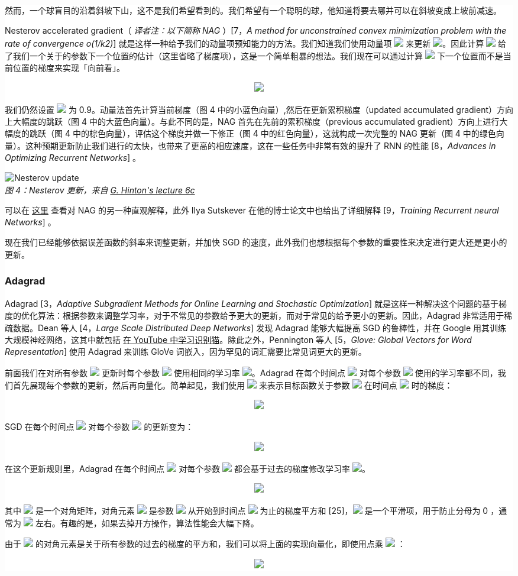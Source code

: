 然而，一个球盲目的沿着斜坡下山，这不是我们希望看到的。我们希望有一个聪明的球，他知道将要去哪并可以在斜坡变成上坡前减速。
  
Nesterov accelerated gradient（ *译者注：以下简称 NAG* ）[7，*A method for unconstrained convex minimization problem with the rate of convergence o(1/k2)*] 就是这样一种给予我们的动量项预知能力的方法。我们知道我们使用动量项 <img src="https://latex.codecogs.com/gif.latex?&#x5C;gamma%20v_{t-1}"/> 来更新 <img src="https://latex.codecogs.com/gif.latex?&#x5C;theta"/>。因此计算 <img src="https://latex.codecogs.com/gif.latex?&#x5C;theta-&#x5C;gamma%20v_{t-1}"/> 给了我们一个关于的参数下一个位置的估计（这里省略了梯度项），这是一个简单粗暴的想法。我们现在可以通过计算 <img src="https://latex.codecogs.com/gif.latex?&#x5C;theta"/> 下一个位置而不是当前位置的梯度来实现「向前看」。
  
<p align="center"><img src="https://latex.codecogs.com/gif.latex?&#x5C;begin{aligned}
v_t%20&amp;=%20&#x5C;gamma%20v_{t-1}%20+%20&#x5C;eta%20&#x5C;nabla_&#x5C;theta%20J(%20&#x5C;theta%20-%20&#x5C;gamma%20v_{t-1}%20)%20&#x5C;&#x5C;%20%20
&#x5C;theta%20&amp;=%20&#x5C;theta%20-%20v_t
&#x5C;end{aligned}"/></p>  
  
  
我们仍然设置 <img src="https://latex.codecogs.com/gif.latex?&#x5C;gamma"/> 为 0.9。动量法首先计算当前梯度（图 4 中的小蓝色向量）,然后在更新累积梯度（updated accumulated gradient）方向上大幅度的跳跃（图 4 中的大蓝色向量）。与此不同的是，NAG 首先在先前的累积梯度（previous accumulated gradient）方向上进行大幅度的跳跃（图 4 中的棕色向量），评估这个梯度并做一下修正（图 4 中的红色向量），这就构成一次完整的 NAG 更新（图 4 中的绿色向量）。这种预期更新防止我们进行的太快，也带来了更高的相应速度，这在一些任务中非常有效的提升了 RNN 的性能 [8，*Advances in Optimizing Recurrent Networks*] 。
  
![Nesterov update](http://ruder.io/content/images/2016/09/nesterov_update_vector.png )  
*图 4：Nesterov 更新，来自 [G. Hinton's lecture 6c](http://www.cs.toronto.edu/~tijmen/csc321/slides/lecture_slides_lec6.pdf )*
  
可以在 [这里]( ) 查看对 NAG 的另一种直观解释，此外 Ilya Sutskever 在他的博士论文中也给出了详细解释 [9，*Training Recurrent neural Networks*] 。
  
现在我们已经能够依据误差函数的斜率来调整更新，并加快 SGD 的速度，此外我们也想根据每个参数的重要性来决定进行更大还是更小的更新。
  
### Adagrad
  
  
Adagrad [3，*Adaptive Subgradient Methods for Online Learning and Stochastic Optimization*] 就是这样一种解决这个问题的基于梯度的优化算法：根据参数来调整学习率，对于不常见的参数给予更大的更新，而对于常见的给予更小的更新。因此，Adagrad 非常适用于稀疏数据。Dean 等人 [4，*Large Scale Distributed Deep Networks*] 发现 Adagrad 能够大幅提高 SGD 的鲁棒性，并在 Google 用其训练大规模神经网络，这其中就包括 [在 YouTube 中学习识别猫](http://www.wired.com/2012/06/google-x-neural-network/ )。除此之外，Pennington 等人 [5，*Glove: Global Vectors for Word Representation*] 使用 Adagrad 来训练 GloVe 词嵌入，因为罕见的词汇需要比常见词更大的更新。
  
前面我们在对所有参数 <img src="https://latex.codecogs.com/gif.latex?&#x5C;theta"/> 更新时每个参数 <img src="https://latex.codecogs.com/gif.latex?&#x5C;theta_i"/> 使用相同的学习率 <img src="https://latex.codecogs.com/gif.latex?&#x5C;eta"/>。Adagrad 在每个时间点 <img src="https://latex.codecogs.com/gif.latex?t"/> 对每个参数 <img src="https://latex.codecogs.com/gif.latex?&#x5C;theta_i"/> 使用的学习率都不同，我们首先展现每个参数的更新，然后再向量化。简单起见，我们使用 <img src="https://latex.codecogs.com/gif.latex?g_{t,i}"/> 来表示目标函数关于参数 <img src="https://latex.codecogs.com/gif.latex?&#x5C;theta_i"/> 在时间点 <img src="https://latex.codecogs.com/gif.latex?t"/> 时的梯度：
  
<p align="center"><img src="https://latex.codecogs.com/gif.latex?g_{t,%20i}%20=%20&#x5C;nabla_&#x5C;theta%20J(%20&#x5C;theta_i%20)"/></p>  
  
  
SGD 在每个时间点 <img src="https://latex.codecogs.com/gif.latex?t"/> 对每个参数 <img src="https://latex.codecogs.com/gif.latex?&#x5C;theta_i"/> 的更新变为：
  
<p align="center"><img src="https://latex.codecogs.com/gif.latex?&#x5C;theta_{t+1,i}%20=%20&#x5C;theta_{t,i}%20-%20&#x5C;eta%20&#x5C;cdot%20g_{t,i}"/></p>  
  
  
在这个更新规则里，Adagrad 在每个时间点 <img src="https://latex.codecogs.com/gif.latex?t"/> 对每个参数 <img src="https://latex.codecogs.com/gif.latex?&#x5C;theta_i"/> 都会基于过去的梯度修改学习率 <img src="https://latex.codecogs.com/gif.latex?&#x5C;eta"/>。
  
<p align="center"><img src="https://latex.codecogs.com/gif.latex?&#x5C;theta_{t+1,%20i}%20=%20&#x5C;theta_{t,%20i}%20-%20&#x5C;dfrac{&#x5C;eta}{&#x5C;sqrt{G_{t,%20ii}%20+%20&#x5C;epsilon}}%20&#x5C;cdot%20g_{t,%20i}"/></p>  
  
  
其中 <img src="https://latex.codecogs.com/gif.latex?G_{t}%20&#x5C;in%20&#x5C;mathbb{R}^{d%20&#x5C;times%20d}"/> 是一个对角矩阵，对角元素 <img src="https://latex.codecogs.com/gif.latex?G_t[i,%20i]"/> 是参数 <img src="https://latex.codecogs.com/gif.latex?&#x5C;theta_i"/> 从开始到时间点 <img src="https://latex.codecogs.com/gif.latex?t"/> 为止的梯度平方和 [25]，<img src="https://latex.codecogs.com/gif.latex?&#x5C;epsilon"/> 是一个平滑项，用于防止分母为 0 ，通常为 <img src="https://latex.codecogs.com/gif.latex?10^{-8}"/> 左右。有趣的是，如果去掉开方操作，算法性能会大幅下降。
  
由于 <img src="https://latex.codecogs.com/gif.latex?G_t"/> 的对角元素是关于所有参数的过去的梯度的平方和，我们可以将上面的实现向量化，即使用点乘 <img src="https://latex.codecogs.com/gif.latex?&#x5C;odot"/> ：
  
<p align="center"><img src="https://latex.codecogs.com/gif.latex?&#x5C;theta_{t+1}%20=%20&#x5C;theta_{t}%20-%20&#x5C;dfrac{&#x5C;eta}{&#x5C;sqrt{G_{t}%20+%20&#x5C;epsilon}}%20&#x5C;odot%20g_{t}"/></p>  
  
  